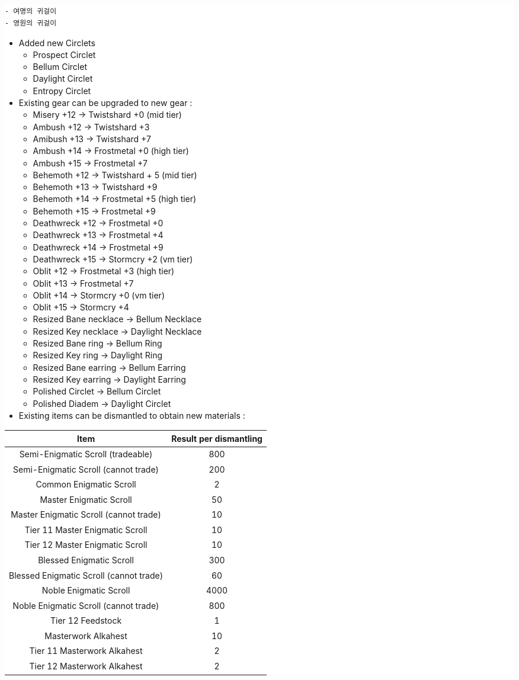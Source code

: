     - 여명의 귀걸이
    - 영원의 귀걸이
  - Added new Circlets
    - Prospect Circlet
    - Bellum Circlet
    - Daylight Circlet
    - Entropy Circlet
- Existing gear can be upgraded to new gear :
  - Misery +12 -> Twistshard +0 (mid tier)
  - Ambush +12 -> Twistshard +3
  - Amibush +13 -> Twistshard +7
  - Ambush +14 -> Frostmetal +0 (high tier)
  - Ambush +15 -> Frostmetal +7 
  - Behemoth +12 -> Twistshard + 5 (mid tier)
  - Behemoth +13 -> Twistshard +9
  - Behemoth +14 -> Frostmetal +5 (high tier)
  - Behemoth +15 -> Frostmetal +9
  - Deathwreck +12 -> Frostmetal +0
  - Deathwreck +13 -> Frostmetal +4
  - Deathwreck +14 -> Frostmetal +9
  - Deathwreck +15 -> Stormcry +2 (vm tier)
  - Oblit +12 -> Frostmetal +3 (high tier)
  - Oblit +13 -> Frostmetal +7
  - Oblit +14 -> Stormcry +0 (vm tier)
  - Oblit +15 -> Stormcry +4
  - Resized Bane necklace -> Bellum Necklace
  - Resized Key necklace -> Daylight Necklace
  - Resized Bane ring -> Bellum Ring
  - Resized Key ring -> Daylight Ring
  - Resized Bane earring -> Bellum Earring
  - Resized Key earring -> Daylight Earring
  - Polished Circlet -> Bellum Circlet
  - Polished Diadem -> Daylight Circlet
- Existing items can be dismantled to obtain new materials :

| Item | Result per dismantling |
| :-: | :-: |
| Semi-Enigmatic Scroll (tradeable) | 800 |
| Semi-Enigmatic Scroll (cannot trade) | 200 |
| Common Enigmatic Scroll | 2 |
| Master Enigmatic Scroll | 50 |
| Master Enigmatic Scroll (cannot trade) | 10 |
| Tier 11 Master Enigmatic Scroll | 10 |
| Tier 12 Master Enigmatic Scroll | 10 |
| Blessed Enigmatic Scroll | 300 |
| Blessed Enigmatic Scroll (cannot trade) | 60 |
| Noble Enigmatic Scroll | 4000 |
| Noble Enigmatic Scroll (cannot trade) | 800 |
| Tier 12 Feedstock | 1 |
| Masterwork Alkahest | 10 |
| Tier 11 Masterwork Alkahest | 2 |
| Tier 12 Masterwork Alkahest | 2 |
